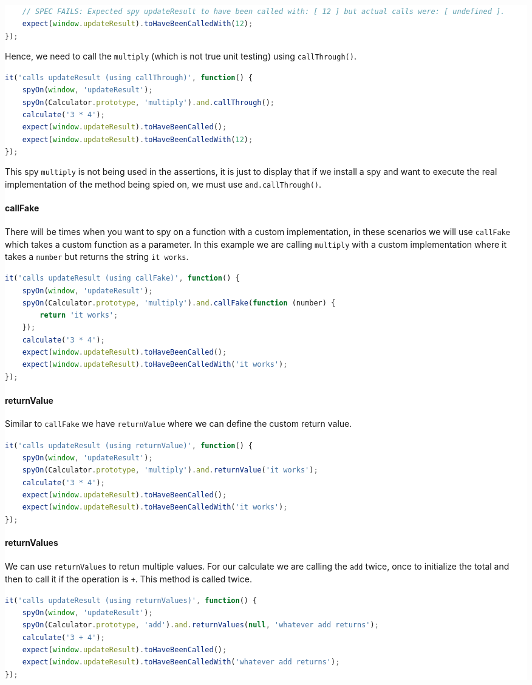 ```javascript
    // SPEC FAILS: Expected spy updateResult to have been called with: [ 12 ] but actual calls were: [ undefined ].
    expect(window.updateResult).toHaveBeenCalledWith(12);
});
```
Hence, we need to call the `multiply` (which is not true unit testing) using `callThrough()`.
```javascript
it('calls updateResult (using callThrough)', function() {
    spyOn(window, 'updateResult');
    spyOn(Calculator.prototype, 'multiply').and.callThrough();
    calculate('3 * 4');
    expect(window.updateResult).toHaveBeenCalled();
    expect(window.updateResult).toHaveBeenCalledWith(12);
});
```

This spy `multiply` is not being used in the assertions, it is just to display that if we install a spy and want to execute  the real implementation of the method being spied on, we must use `and.callThrough()`.

#### callFake

There will be times when you want to spy on a function with a custom implementation, in these scenarios we will use `callFake` which takes a custom function as a parameter.
In this example we are calling `multiply` with a custom implementation where it takes a `number` but returns the string `it works`.
```javascript
it('calls updateResult (using callFake)', function() {
    spyOn(window, 'updateResult');
    spyOn(Calculator.prototype, 'multiply').and.callFake(function (number) {
        return 'it works';
    });
    calculate('3 * 4');
    expect(window.updateResult).toHaveBeenCalled();
    expect(window.updateResult).toHaveBeenCalledWith('it works');
});
```

#### returnValue

Similar to `callFake` we have `returnValue` where we can define the custom return value.
```javascript
it('calls updateResult (using returnValue)', function() {
    spyOn(window, 'updateResult');
    spyOn(Calculator.prototype, 'multiply').and.returnValue('it works');
    calculate('3 * 4');
    expect(window.updateResult).toHaveBeenCalled();
    expect(window.updateResult).toHaveBeenCalledWith('it works');
});
```

#### returnValues

We can use `returnValues` to retun multiple values. For our calculate we are calling the `add` twice, once to initialize the total and then to call it if the operation is `+`. This method is called twice.
```javascript
it('calls updateResult (using returnValues)', function() {
    spyOn(window, 'updateResult');
    spyOn(Calculator.prototype, 'add').and.returnValues(null, 'whatever add returns');
    calculate('3 + 4');
    expect(window.updateResult).toHaveBeenCalled();
    expect(window.updateResult).toHaveBeenCalledWith('whatever add returns');
});
```